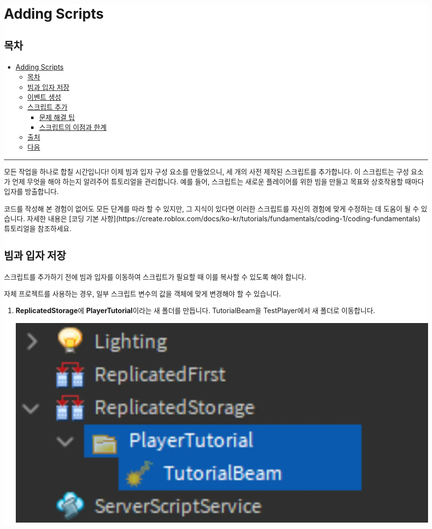 # Adding Scripts

## 목차
- [Adding Scripts](#adding-scripts)
  - [목차](#목차)
  - [빔과 입자 저장](#빔과-입자-저장)
  - [이벤트 생성](#이벤트-생성)
  - [스크립트 추가](#스크립트-추가)
    - [문제 해결 팁](#문제-해결-팁)
    - [스크립트의 이점과 한계](#스크립트의-이점과-한계)
  - [출처](#출처)
  - [다음](#다음)

---
모든 작업을 하나로 합칠 시간입니다! 이제 빔과 입자 구성 요소를 만들었으니, 세 개의 사전 제작된 스크립트를 추가합니다. 이 스크립트는 구성 요소가 언제 무엇을 해야 하는지 알려주어 튜토리얼을 관리합니다. 예를 들어, 스크립트는 새로운 플레이어를 위한 빔을 만들고 목표와 상호작용할 때마다 입자를 방출합니다.

<video controls src="../img/02_06_Adding_Scripts/final-example.mp4" width="100%"></video>

<Alert severity="info">
코드를 작성해 본 경험이 없어도 모든 단계를 따라 할 수 있지만, 그 지식이 있다면 이러한 스크립트를 자신의 경험에 맞게 수정하는 데 도움이 될 수 있습니다. 자세한 내용은 [코딩 기본 사항](https://create.roblox.com/docs/ko-kr/tutorials/fundamentals/coding-1/coding-fundamentals) 튜토리얼을 참조하세요.
</Alert>

## 빔과 입자 저장

스크립트를 추가하기 전에 빔과 입자를 이동하여 스크립트가 필요할 때 이를 복사할 수 있도록 해야 합니다.

<Alert severity="warning">
자체 프로젝트를 사용하는 경우, 일부 스크립트 변수의 값을 객체에 맞게 변경해야 할 수 있습니다.
</Alert>

1. **ReplicatedStorage**에 **PlayerTutorial**이라는 새 폴더를 만듭니다. TutorialBeam을 TestPlayer에서 새 폴더로 이동합니다.

   <img src="../img/02_06_Adding_Scripts/move-tutorial-beam.png.webp" />
